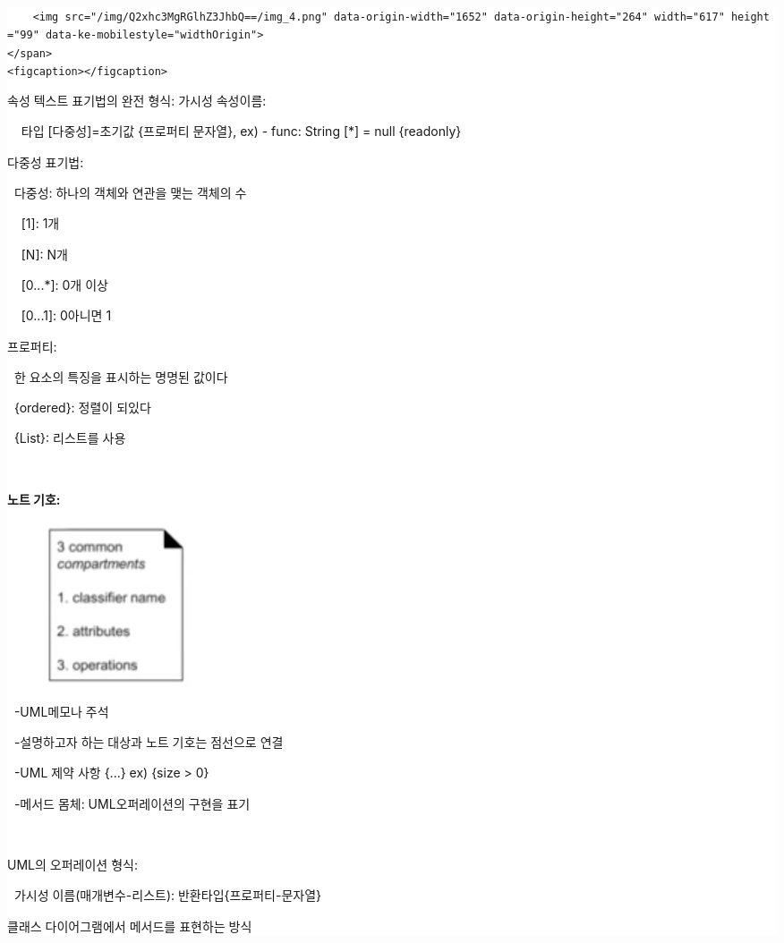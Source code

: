         <img src="/img/Q2xhc3MgRGlhZ3JhbQ==/img_4.png" data-origin-width="1652" data-origin-height="264" width="617" height="99" data-ke-mobilestyle="widthOrigin">
    </span>
    <figcaption></figcaption>
</figure><p></p>
<p data-ke-size="size16">속성 텍스트 표기법의 완전 형식: 가시성 속성이름:</p>
<p data-ke-size="size16">&nbsp; &nbsp; 타입 [다중성]=초기값 {프로퍼티 문자열}, ex) - func: String [*] = null {readonly}</p>
<p data-ke-size="size16">다중성 표기법:</p>
<p data-ke-size="size16">&nbsp; 다중성: 하나의 객체와 연관을 맺는 객체의 수</p>
<p data-ke-size="size16">&nbsp; &nbsp; [1]: 1개</p>
<p data-ke-size="size16">&nbsp; &nbsp; [N]: N개</p>
<p data-ke-size="size16">&nbsp; &nbsp; [0...*]: 0개 이상</p>
<p data-ke-size="size16">&nbsp; &nbsp; [0...1]: 0아니면 1</p>
<p data-ke-size="size16">프로퍼티:</p>
<p data-ke-size="size16">&nbsp; 한 요소의 특징을 표시하는 명명된 값이다</p>
<p data-ke-size="size16">&nbsp; {ordered}: 정렬이 되있다</p>
<p data-ke-size="size16">&nbsp; {List}: 리스트를 사용</p>
<p data-ke-size="size16">&nbsp;</p>
<p data-ke-size="size16"><b>노트 기호:</b></p>
<p></p><figure class="imageblock alignCenter" data-origin-width="166" data-origin-height="183" data-ke-mobilestyle="widthOrigin">
    <span data-lightbox="lightbox">
        <img src="/img/Q2xhc3MgRGlhZ3JhbQ==/img_5.png" data-origin-width="166" data-origin-height="183" data-ke-mobilestyle="widthOrigin">
    </span>
    <figcaption></figcaption>
</figure><p></p>
<p data-ke-size="size16">&nbsp; -UML메모나 주석</p>
<p data-ke-size="size16">&nbsp; -설명하고자 하는 대상과 노트 기호는 점선으로 연결</p>
<p data-ke-size="size16">&nbsp; -UML 제약 사항 {...} ex) {size &gt; 0}</p>
<p data-ke-size="size16">&nbsp; -메서드 몸체: UML오퍼레이션의 구현을 표기</p>
<p data-ke-size="size16">&nbsp;</p>
<p data-ke-size="size16">UML의 오퍼레이션 형식:</p>
<p data-ke-size="size16">&nbsp; 가시성 이름(매개변수-리스트): 반환타입{프로퍼티-문자열}</p>
<p data-ke-size="size16">클래스 다이어그램에서 메서드를 표현하는 방식</p>
<p></p><figure class="imageblock alignCenter" data-origin-width="2140" data-origin-height="438" width="611" height="125" data-ke-mobilestyle="widthOrigin">
    <span data-lightbox="lightbox">
